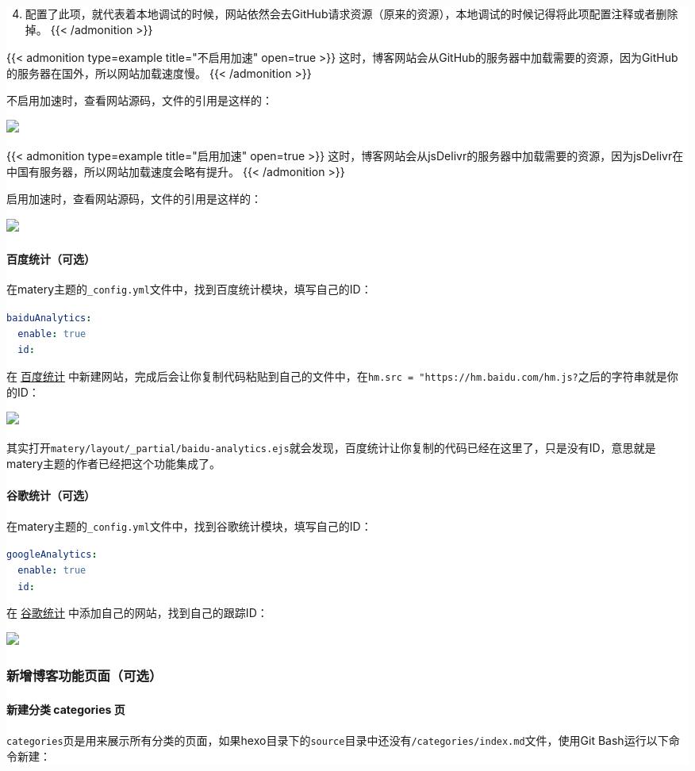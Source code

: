 4. 配置了此项，就代表着本地调试的时候，网站依然会去GitHub请求资源（原来的资源），本地调试的时候记得将此项配置注释或者删除掉。
{{< /admonition >}}

{{< admonition type=example title="不启用加速" open=true >}}
这时，博客网站会从GitHub的服务器中加载需要的资源，因为GitHub的服务器在国外，所以网站加载速度慢。
{{< /admonition >}}

不启用加速时，查看网站源码，文件的引用是这样的：

![](https://gitee.com/BahuangShanren/picture/raw/master/article_2020-05-21/17.png)

{{< admonition type=example title="启用加速" open=true >}}
这时，博客网站会从jsDelivr的服务器中加载需要的资源，因为jsDelivr在中国有服务器，所以网站加载速度会略有提升。
{{< /admonition >}}

启用加速时，查看网站源码，文件的引用是这样的：

![](https://gitee.com/BahuangShanren/picture/raw/master/article_2020-05-21/18.png)

#### 百度统计（可选）

在matery主题的`_config.yml`文件中，找到百度统计模块，填写自己的ID：

```yaml
baiduAnalytics:
  enable: true
  id: 
```

在 [百度统计](https://tongji.baidu.com/) 中新建网站，完成后会让你复制代码粘贴到自己的文件中，在`hm.src = "https://hm.baidu.com/hm.js?`之后的字符串就是你的ID：

![](https://gitee.com/BahuangShanren/picture/raw/master/article_2020-05-21/BaiduAnalytics.png)

其实打开`matery/layout/_partial/baidu-analytics.ejs`就会发现，百度统计让你复制的代码已经在这里了，只是没有ID，意思就是matery主题的作者已经把这个功能集成了。

#### 谷歌统计（可选）

在matery主题的`_config.yml`文件中，找到谷歌统计模块，填写自己的ID：

```yaml
googleAnalytics:
  enable: true
  id: 
```

在 [谷歌统计](https://analytics.google.com) 中添加自己的网站，找到自己的跟踪ID：

![](https://gitee.com/BahuangShanren/picture/raw/master/article_2020-05-21/GoogleAnalytics.png)

### 新增博客功能页面（可选）

#### 新建分类 categories 页

`categories`页是用来展示所有分类的页面，如果hexo目录下的`source`目录中还没有`/categories/index.md`文件，使用Git Bash运行以下命令新建：
